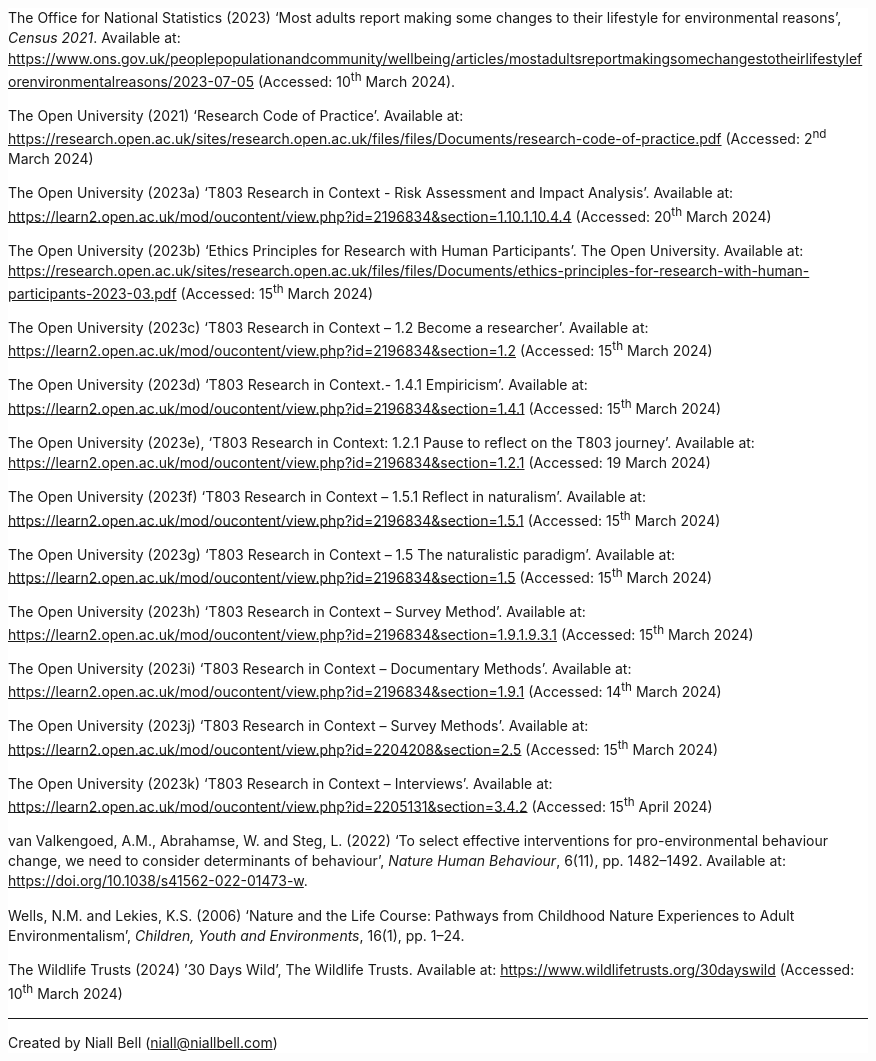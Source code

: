 The Office for National Statistics (2023) ‘Most adults report making some changes to their lifestyle for environmental reasons’, _Census 2021_. Available at: <https://www.ons.gov.uk/peoplepopulationandcommunity/wellbeing/articles/mostadultsreportmakingsomechangestotheirlifestyleforenvironmentalreasons/2023-07-05> (Accessed: 10<sup>th</sup> March 2024).

The Open University (2021) ‘Research Code of Practice’. Available at: <https://research.open.ac.uk/sites/research.open.ac.uk/files/files/Documents/research-code-of-practice.pdf> (Accessed: 2<sup>nd</sup> March 2024)

The Open University (2023a) ‘T803 Research in Context - Risk Assessment and Impact Analysis’. Available at: <https://learn2.open.ac.uk/mod/oucontent/view.php?id=2196834&section=1.10.1.10.4.4> (Accessed: 20<sup>th</sup> March 2024)

The Open University (2023b) ‘Ethics Principles for Research with Human Participants’. The Open University. Available at: <https://research.open.ac.uk/sites/research.open.ac.uk/files/files/Documents/ethics-principles-for-research-with-human-participants-2023-03.pdf> (Accessed: 15<sup>th</sup> March 2024)

The Open University (2023c) ‘T803 Research in Context – 1.2 Become a researcher’. Available at: <https://learn2.open.ac.uk/mod/oucontent/view.php?id=2196834&section=1.2> (Accessed: 15<sup>th</sup> March 2024)

The Open University (2023d) ‘T803 Research in Context.- 1.4.1 Empiricism’. Available at: <https://learn2.open.ac.uk/mod/oucontent/view.php?id=2196834&section=1.4.1> (Accessed: 15<sup>th</sup> March 2024)

The Open University (2023e), ‘T803 Research in Context: 1.2.1 Pause to reflect on the T803 journey’. Available at: <https://learn2.open.ac.uk/mod/oucontent/view.php?id=2196834&section=1.2.1> (Accessed: 19 March 2024)

The Open University (2023f) ‘T803 Research in Context – 1.5.1 Reflect in naturalism’. Available at: <https://learn2.open.ac.uk/mod/oucontent/view.php?id=2196834&section=1.5.1> (Accessed: 15<sup>th</sup> March 2024)

The Open University (2023g) ‘T803 Research in Context – 1.5 The naturalistic paradigm’. Available at: <https://learn2.open.ac.uk/mod/oucontent/view.php?id=2196834&section=1.5> (Accessed: 15<sup>th</sup> March 2024)

The Open University (2023h) ‘T803 Research in Context – Survey Method’. Available at: <https://learn2.open.ac.uk/mod/oucontent/view.php?id=2196834&section=1.9.1.9.3.1> (Accessed: 15<sup>th</sup> March 2024)

The Open University (2023i) ‘T803 Research in Context – Documentary Methods’. Available at: <https://learn2.open.ac.uk/mod/oucontent/view.php?id=2196834&section=1.9.1> (Accessed: 14<sup>th</sup> March 2024)

The Open University (2023j) ‘T803 Research in Context – Survey Methods’. Available at: <https://learn2.open.ac.uk/mod/oucontent/view.php?id=2204208&section=2.5> (Accessed: 15<sup>th</sup> March 2024)

The Open University (2023k) ‘T803 Research in Context – Interviews’. Available at: <https://learn2.open.ac.uk/mod/oucontent/view.php?id=2205131&section=3.4.2> (Accessed: 15<sup>th</sup> April 2024)

van Valkengoed, A.M., Abrahamse, W. and Steg, L. (2022) ‘To select effective interventions for pro-environmental behaviour change, we need to consider determinants of behaviour’, _Nature Human Behaviour_, 6(11), pp. 1482–1492. Available at: <https://doi.org/10.1038/s41562-022-01473-w>.

Wells, N.M. and Lekies, K.S. (2006) ‘Nature and the Life Course: Pathways from Childhood Nature Experiences to Adult Environmentalism’, _Children, Youth and Environments_, 16(1), pp. 1–24.

The Wildlife Trusts (2024) ’30 Days Wild’, The Wildlife Trusts. Available at: <https://www.wildlifetrusts.org/30dayswild> (Accessed: 10<sup>th</sup> March 2024)



---
Created by Niall Bell (niall@niallbell.com)